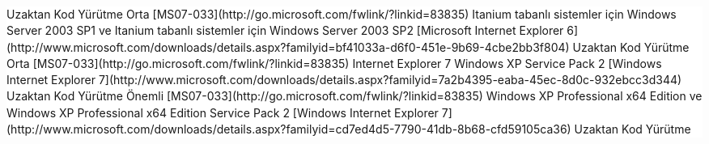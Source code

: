 </td>
<td style="border:1px solid black;">
Uzaktan Kod Yürütme
</td>
<td style="border:1px solid black;">
Orta
</td>
<td style="border:1px solid black;">
[MS07-033](http://go.microsoft.com/fwlink/?linkid=83835)
</td>
</tr>
<tr>
<td style="border:1px solid black;">
Itanium tabanlı sistemler için Windows Server 2003 SP1 ve Itanium tabanlı sistemler için Windows Server 2003 SP2
</td>
<td style="border:1px solid black;">
[Microsoft Internet Explorer 6](http://www.microsoft.com/downloads/details.aspx?familyid=bf41033a-d6f0-451e-9b69-4cbe2bb3f804)
</td>
<td style="border:1px solid black;">
Uzaktan Kod Yürütme
</td>
<td style="border:1px solid black;">
Orta
</td>
<td style="border:1px solid black;">
[MS07-033](http://go.microsoft.com/fwlink/?linkid=83835)
</td>
</tr>
<tr>
<th colspan="5">
Internet Explorer 7
</th>
</tr>
<tr class="alternateRow">
<td style="border:1px solid black;">
Windows XP Service Pack 2
</td>
<td style="border:1px solid black;">
[Windows Internet Explorer 7](http://www.microsoft.com/downloads/details.aspx?familyid=7a2b4395-eaba-45ec-8d0c-932ebcc3d344)
</td>
<td style="border:1px solid black;">
Uzaktan Kod Yürütme
</td>
<td style="border:1px solid black;">
Önemli
</td>
<td style="border:1px solid black;">
[MS07-033](http://go.microsoft.com/fwlink/?linkid=83835)
</td>
</tr>
<tr>
<td style="border:1px solid black;">
Windows XP Professional x64 Edition ve Windows XP Professional x64 Edition Service Pack 2
</td>
<td style="border:1px solid black;">
[Windows Internet Explorer 7](http://www.microsoft.com/downloads/details.aspx?familyid=cd7ed4d5-7790-41db-8b68-cfd59105ca36)
</td>
<td style="border:1px solid black;">
Uzaktan Kod Yürütme
</td>